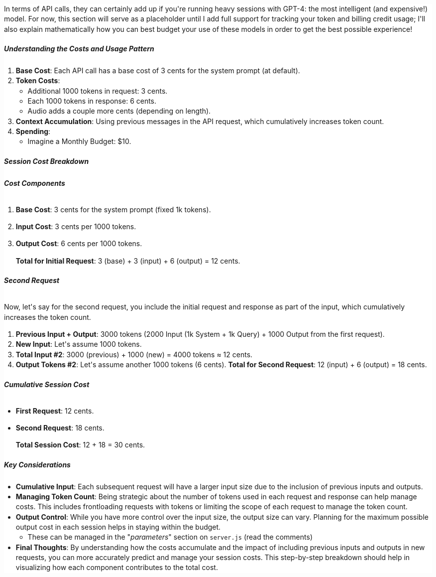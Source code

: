 In terms of API calls, they can certainly add up if you're running heavy sessions with GPT-4: the most intelligent (and expensive!) model. For now, this section will serve as a placeholder until I add full support for tracking your token and billing credit usage; I'll also explain mathematically how you can best budget your use of these models in order to get the best possible experience!

##### **Understanding the Costs and Usage Pattern**

1. **Base Cost**: Each API call has a base cost of 3 cents for the system prompt (at default).
2. **Token Costs**:
   - Additional 1000 tokens in request: 3 cents.
   - Each 1000 tokens in response: 6 cents.
   - Audio adds a couple more cents (depending on length).
3. **Context Accumulation**: Using previous messages in the API request, which cumulatively increases token count.
4. **Spending**:
   - Imagine a Monthly Budget: $10.

##### **Session Cost Breakdown**

###### **Cost Components**

1. **Base Cost**: 3 cents for the system prompt (fixed 1k tokens).
2. **Input Cost**: 3 cents per 1000 tokens.
3. **Output Cost**: 6 cents per 1000 tokens.

   **Total for Initial Request**: 3 (base) + 3 (input) + 6 (output) = 12 cents.

###### **Second Request**

Now, let's say for the second request, you include the initial request and response as part of the input, which cumulatively increases the token count.

1. **Previous Input + Output**: 3000 tokens (2000 Input (1k System + 1k Query) + 1000 Output from the first request).
2. **New Input**: Let's assume 1000 tokens.
3. **Total Input #2**: 3000 (previous) + 1000 (new) = 4000 tokens ≈ 12 cents.
4. **Output Tokens #2**: Let's assume another 1000 tokens (6 cents).
   **Total for Second Request**: 12 (input) + 6 (output) = 18 cents.

###### **Cumulative Session Cost**

- **First Request**: 12 cents.
- **Second Request**: 18 cents.

   **Total Session Cost**: 12 + 18 = 30 cents.

##### **Key Considerations**

- **Cumulative Input**: Each subsequent request will have a larger input size due to the inclusion of previous inputs and outputs.
- **Managing Token Count**: Being strategic about the number of tokens used in each request and response can help manage costs. This includes frontloading requests with tokens or limiting the scope of each request to manage the token count.
- **Output Control**: While you have more control over the input size, the output size can vary. Planning for the maximum possible output cost in each session helps in staying within the budget.
  - These can be managed in the "*parameters*" section on `server.js` (read the comments)
- **Final Thoughts**: By understanding how the costs accumulate and the impact of including previous inputs and outputs in new requests, you can more accurately predict and manage your session costs. This step-by-step breakdown should help in visualizing how each component contributes to the total cost.
